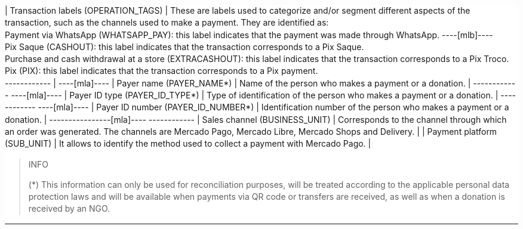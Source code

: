 | Transaction labels (OPERATION_TAGS)                                                                                            | These are labels used to categorize and/or segment different aspects of the transaction, such as the channels used to make a payment. They are identified as:<br>Payment via WhatsApp (WHATSAPP_PAY): this label indicates that the payment was made through WhatsApp. ----[mlb]----<br>Pix Saque (CASHOUT): this label indicates that the transaction corresponds to a Pix Saque.<br>Purchase and cash withdrawal at a store (EXTRACASHOUT): this label indicates that the transaction corresponds to a Pix Troco. <br> Pix (PIX): this label indicates that the transaction corresponds to a Pix payment.<br>------------                                                                                                                                            | ----[mla]---- 
| Payer name (PAYER_NAME*)                                                                                                       | Name of the person who makes a payment or a donation.                                                                                                                                                                                                                                                                                                                                                                                                                                                                                                                                                                                                                                                                                                                  | ------------ ----[mla]----
| Payer ID type (PAYER_ID_TYPE*)                                                                                                 | Type of identification of the person who makes a payment or a donation.                                                                                                                                                                                                                                                                                                                                                                                                                                                                                                                                                                                                                                                                                                | ------------ ----[mla]----
| Payer ID number (PAYER_ID_NUMBER*)                                                                                             | Identification number of the person who makes a payment or a donation.                                                                                                                                                                                                                                                                                                                                                                                                                                                                                                                                                                                                                                                                                                 | ----------------[mla]----  ------------
| Sales channel (BUSINESS_UNIT)                                                                                                  | Corresponds to the channel through which an order was generated. The channels are Mercado Pago, Mercado Libre, Mercado Shops and Delivery.                                                                                                                                                                                                                                                                                                                                                                                                                                                                                                                                                                                                                             |
| Payment platform (SUB_UNIT)                                                                                                    | It allows to identify the method used to collect a payment with Mercado Pago.                                                                                                                                                                                                                                                                                                                                                                                                                                                                                                                                                                                                                                                                                          |
> INFO
>
> (*) This information can only be used for reconciliation purposes, will be treated according to the applicable 
> personal data protection laws and will be available when payments via QR code or transfers are received, as well as
> when a donation is received by an NGO.
------------
